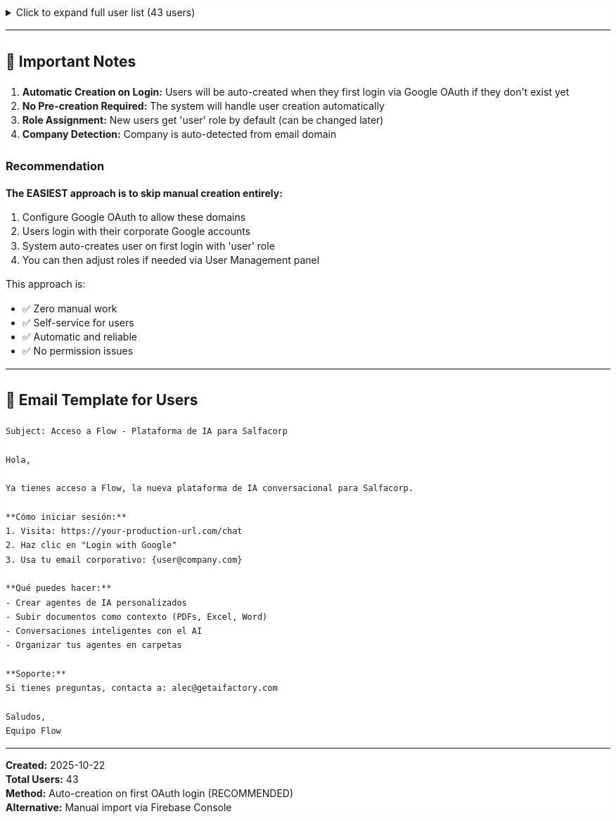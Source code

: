 <details><summary>Click to expand full user list (43 users)</summary></details>

---

## 🚨 Important Notes

1. **Automatic Creation on Login:** Users will be auto-created when they first login via Google OAuth if they don't exist yet
2. **No Pre-creation Required:** The system will handle user creation automatically
3. **Role Assignment:** New users get 'user' role by default (can be changed later)
4. **Company Detection:** Company is auto-detected from email domain

### Recommendation

**The EASIEST approach is to skip manual creation entirely:**

1. Configure Google OAuth to allow these domains
2. Users login with their corporate Google accounts
3. System auto-creates user on first login with 'user' role
4. You can then adjust roles if needed via User Management panel

This approach is:
- ✅ Zero manual work
- ✅ Self-service for users
- ✅ Automatic and reliable
- ✅ No permission issues

---

## 📧 Email Template for Users

```
Subject: Acceso a Flow - Plataforma de IA para Salfacorp

Hola,

Ya tienes acceso a Flow, la nueva plataforma de IA conversacional para Salfacorp.

**Cómo iniciar sesión:**
1. Visita: https://your-production-url.com/chat
2. Haz clic en "Login with Google"
3. Usa tu email corporativo: {user@company.com}

**Qué puedes hacer:**
- Crear agentes de IA personalizados
- Subir documentos como contexto (PDFs, Excel, Word)
- Conversaciones inteligentes con el AI
- Organizar tus agentes en carpetas

**Soporte:**
Si tienes preguntas, contacta a: alec@getaifactory.com

Saludos,
Equipo Flow
```

---

**Created:** 2025-10-22  
**Total Users:** 43  
**Method:** Auto-creation on first OAuth login (RECOMMENDED)  
**Alternative:** Manual import via Firebase Console

